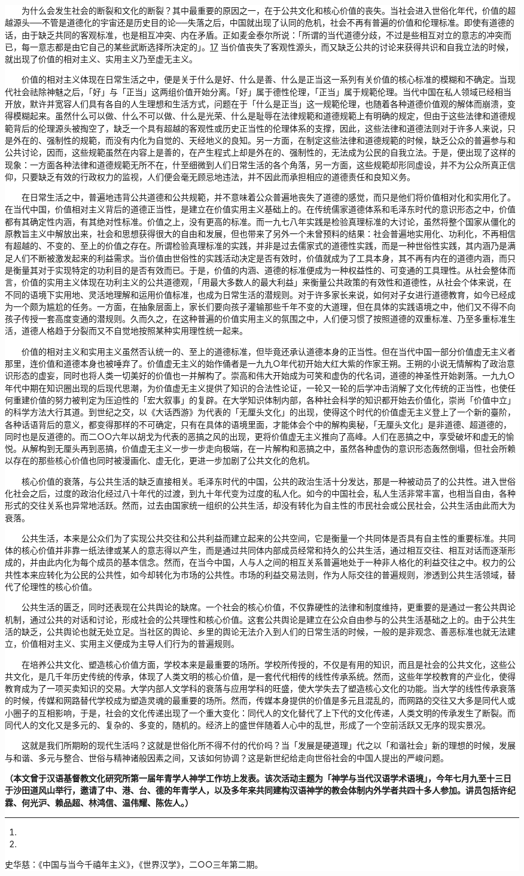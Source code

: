 　　为什么会发生社会的断裂和文化的断裂？其中最重要的原因之一，在于公共文化和核心价值的丧失。当社会进入世俗化年代，价值的超越源头──不管是道德化的宇宙还是历史目的论──失落之后，中国就出现了认同的危机，社会不再有普遍的价值和伦理标准。即使有道德的话，由于缺乏共同的客观标准，也是相互冲突、内在矛盾。正如麦金泰尔所说：「所谓的当代道德分歧，不过是些相互对立的意志的冲突而已，每一意志都是由它自己的某些武断选择所决定的」。[17](https://christiantimes.org.hk/Common/Reader/News/ShowNews.jsp?Nid=42310&Pid=2&Version=1040&Cid=643&Charset=gb2312#17) 当价值丧失了客观性源头，而又缺乏公共的讨论来获得共识和自我立法的时候，就出现了价值的相对主义、实用主义乃至虚无主义。

　　价值的相对主义体现在日常生活之中，便是关于什么是好、什么是善、什么是正当这一系列有关价值的核心标准的模糊和不确定。当现代社会祛除神魅之后，「好」与「正当」这两组价值开始分离。「好」属于德性伦理，「正当」属于规範伦理。当代中国在私人领域已经相当开放，默许并宽容人们具有各自的人生理想和生活方式，问题在于「什么是正当」这一规範伦理，也随着各种道德价值观的解体而崩溃，变得模糊起来。虽然什么可以做、什么不可以做、什么是光荣、什么是耻辱在法律规範和道德规範上有明确的规定，但由于这些法律和道德规範背后的伦理源头被掏空了，缺乏一个具有超越的客观性或历史正当性的伦理体系的支撑，因此，这些法律和道德法则对于许多人来说，只是外在的、强制性的规範，而没有内化为自觉的、天经地义的良知。另一方面，在制定这些法律和道德规範的时候，缺乏公众的普遍参与和公共讨论，因而，这些规範虽然在内容上是善的，在产生程式上却是外在的、强制性的，无法成为公民的自我立法。于是，便出现了这样的现象：一方面各种法律和道德规範无所不在，什至细微到人们日常生活的各个角落，另一方面，这些规範却形同虚设，并不为公众所真正信仰，只要缺乏有效的行政权力的监视，人们便会毫无顾忌地违法，并不因此而承担相应的道德责任和良知义务。

　　在日常生活之中，普遍地违背公共道德和公共规範，并不意味着公众普遍地丧失了道德的感觉，而只是他们将价值相对化和实用化了。在当代中国，价值相对主义背后的道德正当性，是建立在价值实用主义基础上的。在传统儒家道德体系和毛泽东时代的意识形态之中，价值都有其确定性内涵，有其绝对性标准。价值之上，没有更高的标准。而一九七八年实践是检验真理标准的大讨论，虽然将整个国家从僵化的原教旨主义中解放出来，社会和思想获得很大的自由和发展，但也带来了另外一个未曾预料的结果：社会普遍地实用化、功利化，不再相信有超越的、不变的、至上的价值之存在。所谓检验真理标准的实践，并非是过去儒家式的道德性实践，而是一种世俗性实践，其内涵乃是满足人们不断被激发起来的利益需求。当价值由世俗性的实践活动决定是否有效时，价值就成为了工具本身，其不再有内在的道德内涵，而只是衡量其对于实现特定的功利目的是否有效而已。于是，价值的内涵、道德的标准便成为一种权益性的、可变通的工具理性。从社会整体而言，价值的实用主义体现在功利主义的公共道德观，「用最大多数人的最大利益」来衡量公共政策的有效性和道德性，从社会个体来说，在不同的语境下实用地、灵活地理解和运用价值标准，也成为日常生活的潜规则。对于许多家长来说，如何对子女进行道德教育，如今已经成为一个颇为尴尬的任务。一方面，在抽象层面上，家长们要向孩子灌输那些千年不变的大道理，但在具体的实践语境之中，他们又不得不向孩子传授一套高度变通的潜规则。久而久之，在这种普遍的价值实用主义的氛围之中，人们便习惯了按照道德的双重标准、乃至多重标准生活，道德人格趋于分裂而又不自觉地按照某种实用理性统一起来。

　　价值的相对主义和实用主义虽然否认统一的、至上的道德标准，但毕竟还承认道德本身的正当性。但在当代中国一部分价值虚无主义者那里，连价值和道德本身也被唾弃了。价值虚无主义的始作俑者是一九九○年代初开始大红大紫的作家王朔。王朔的小说无情解构了政治意识形态的虚妄，同时也将人类一切美好的价值也一并解构了。崇高和伟大开始成为可笑和虚伪的代名词，道德的神圣性开始剥落。一九九○年代中期在知识圈出现的后现代思潮，为价值虚无主义提供了知识的合法性论证，一轮又一轮的后学冲击消解了文化传统的正当性，也使任何重建价值的努力被判定为压迫性的「宏大叙事」的复辟。在大学知识体制内部，各种社会科学的知识都开始去价值化，崇尚「价值中立」的科学方法大行其道。到世纪之交，以《大话西游》为代表的「无厘头文化」的出现，使得这个时代的价值虚无主义登上了一个新的臺阶，各种话语背后的意义，都变得那样的不可确定，只有在具体的语境里面，才能体会个中的解构奥秘，「无厘头文化」是非道德、超道德的，同时也是反道德的。而二○○六年以胡戈为代表的恶搞之风的出现，更将价值虚无主义推向了高峰。人们在恶搞之中，享受破坏和虚无的愉悦。从解构到无厘头再到恶搞，价值虚无主义一步一步走向极端，在一片解构和恶搞之中，虽然各种虚伪的意识形态轰然倒塌，但社会所赖以存在的那些核心价值也同时被漫画化、虚无化，更进一步加剧了公共文化的危机。

　　核心价值的衰落，与公共生活的缺乏直接相关。毛泽东时代的中国，公共的政治生活十分发达，那是一种被动员了的公共性。进入世俗化社会之后，过度的政治化经过八十年代的过渡，到九十年代变为过度的私人化。如今的中国社会，私人生活非常丰富，也相当自由，各种形式的交往关系也异常地活跃。然而，过去由国家统一组织的公共生活，却没有转化为自主性的市民社会或公民社会，公共生活由此而大为衰落。

　　公共生活，本来是公众们为了实现公共交往和公共利益而建立起来的公共空间，它是衡量一个共同体是否具有自主性的重要标准。共同体的核心价值并非靠一纸法律或某人的意志得以产生，而是通过共同体内部成员经常和持久的公共生活，通过相互交往、相互对话而逐渐形成的，并由此内化为每个成员的基本信念。然而，在当今中国，人与人之间的相互关系普遍地处于一种非人格化的利益交往之中。权力的公共性本来应转化为公民的公共性，如今却转化为市场的公共性。市场的利益交易法则，作为人际交往的普遍规则，渗透到公共生活领域，替代了伦理性的核心价值。

　　公共生活的匮乏，同时还表现在公共舆论的缺席。一个社会的核心价值，不仅靠硬性的法律和制度维持，更重要的是通过一套公共舆论机制，通过公共的对话和讨论，形成社会的公共理性和核心价值。这套公共舆论是建立在公众自由参与的公共生活基础之上的。由于公共生活的缺乏，公共舆论也就无处立足。当社区的舆论、乡里的舆论无法介入到人们的日常生活的时候，一般的是非观念、善恶标准也就无法建立，价值相对主义、实用主义便成为主导人们行为的普遍规则。

　　在培养公共文化、塑造核心价值方面，学校本来是最重要的场所。学校所传授的，不仅是有用的知识，而且是社会的公共文化，这些公共文化，是几千年历史传统的传承，体现了人类文明的核心价值，是一套代代相传的线性传承系统。然而，这些年学校教育的产业化，使得教育成为了一项买卖知识的交易。大学内部人文学科的衰落与应用学科的旺盛，使大学失去了塑造核心文化的功能。当大学的线性传承衰落的时候，传媒和网路替代学校成为塑造灵魂的最重要的场所。然而，传媒本身提供的价值是多元且混乱的，而网路的交往又大多是同代人或小圈子的互相影响，于是，社会的文化传递出现了一个重大变化：同代人的文化替代了上下代的文化传递，人类文明的传承发生了断裂。而同代人的文化又是多元的、复杂的、多变的，随机的。经济上的盛世伴随着人心中的乱世，形成了一个空前活跃又无序的现实景况。

　　这就是我们所期盼的现代生活吗？这就是世俗化所不得不付的代价吗？当「发展是硬道理」代之以「和谐社会」新的理想的时候，发展与和谐、多元与整合、世俗与精神诸般因素之间，又该如何协调？这是新世纪给走向世俗社会的中国人提出的严峻问题。

**（本文曾于汉语基督教文化研究所第一届年青学人神学工作坊上发表。该次活动主题为「神学与当代汉语学术语境」，今年七月九至十三日于沙田道风山举行，邀请了中、港、台、德的年青学人，以及多年来共同建构汉语神学的教会体制内外学者共四十多人参加。讲员包括许纪霖、何光沪、赖品超、林鸿信、温伟耀、陈佐人。）**

------

1. 

2. 

   史华慈：《中国与当今千禧年主义》，《世界汉学》，二○○三年第二期。
